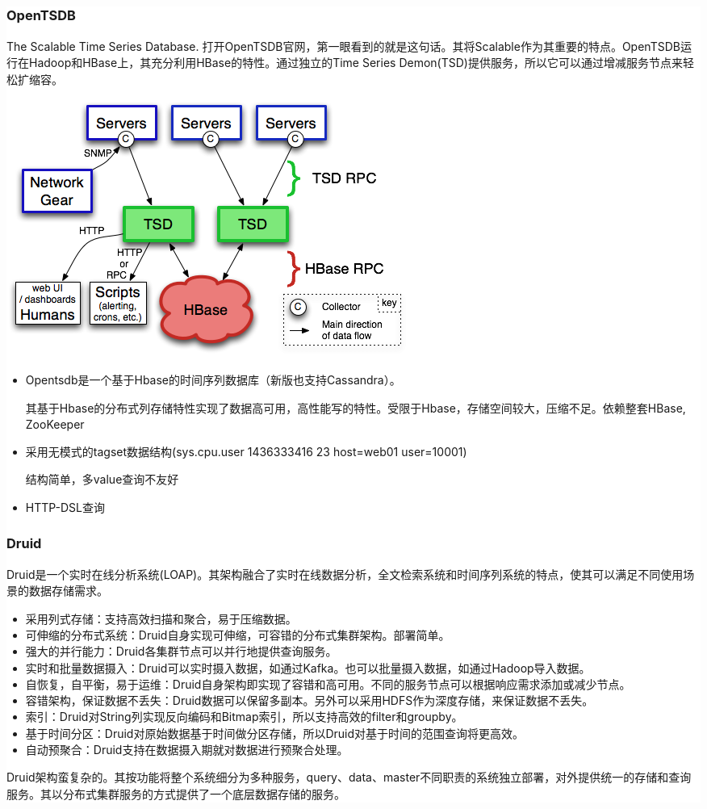 ###  OpenTSDB

The Scalable Time Series Database. 打开OpenTSDB官网，第一眼看到的就是这句话。其将Scalable作为其重要的特点。OpenTSDB运行在Hadoop和HBase上，其充分利用HBase的特性。通过独立的Time Series Demon(TSD)提供服务，所以它可以通过增减服务节点来轻松扩缩容。

[![tsdb-architecture](solar时序数据库选型.assets/tsdb-architecture.png)](https://magebyte.oss-cn-shenzhen.aliyuncs.com/druid/tsdb-architecture.png)

- Opentsdb是一个基于Hbase的时间序列数据库（新版也支持Cassandra）。

  其基于Hbase的分布式列存储特性实现了数据高可用，高性能写的特性。受限于Hbase，存储空间较大，压缩不足。依赖整套HBase, ZooKeeper

- 采用无模式的tagset数据结构(sys.cpu.user 1436333416 23 host=web01 user=10001)

  结构简单，多value查询不友好

- HTTP-DSL查询



### Druid

Druid是一个实时在线分析系统(LOAP)。其架构融合了实时在线数据分析，全文检索系统和时间序列系统的特点，使其可以满足不同使用场景的数据存储需求。

- 采用列式存储：支持高效扫描和聚合，易于压缩数据。
- 可伸缩的分布式系统：Druid自身实现可伸缩，可容错的分布式集群架构。部署简单。
- 强大的并行能力：Druid各集群节点可以并行地提供查询服务。
- 实时和批量数据摄入：Druid可以实时摄入数据，如通过Kafka。也可以批量摄入数据，如通过Hadoop导入数据。
- 自恢复，自平衡，易于运维：Druid自身架构即实现了容错和高可用。不同的服务节点可以根据响应需求添加或减少节点。
- 容错架构，保证数据不丢失：Druid数据可以保留多副本。另外可以采用HDFS作为深度存储，来保证数据不丢失。
- 索引：Druid对String列实现反向编码和Bitmap索引，所以支持高效的filter和groupby。
- 基于时间分区：Druid对原始数据基于时间做分区存储，所以Druid对基于时间的范围查询将更高效。
- 自动预聚合：Druid支持在数据摄入期就对数据进行预聚合处理。

Druid架构蛮复杂的。其按功能将整个系统细分为多种服务，query、data、master不同职责的系统独立部署，对外提供统一的存储和查询服务。其以分布式集群服务的方式提供了一个底层数据存储的服务。
